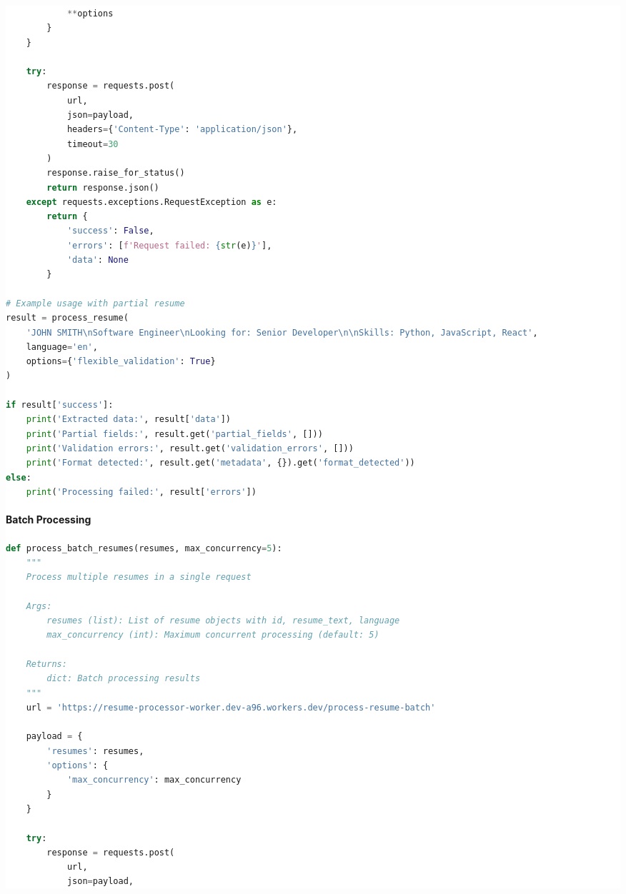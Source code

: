 ```python
            **options
        }
    }

    try:
        response = requests.post(
            url,
            json=payload,
            headers={'Content-Type': 'application/json'},
            timeout=30
        )
        response.raise_for_status()
        return response.json()
    except requests.exceptions.RequestException as e:
        return {
            'success': False,
            'errors': [f'Request failed: {str(e)}'],
            'data': None
        }

# Example usage with partial resume
result = process_resume(
    'JOHN SMITH\nSoftware Engineer\nLooking for: Senior Developer\n\nSkills: Python, JavaScript, React',
    language='en',
    options={'flexible_validation': True}
)

if result['success']:
    print('Extracted data:', result['data'])
    print('Partial fields:', result.get('partial_fields', []))
    print('Validation errors:', result.get('validation_errors', []))
    print('Format detected:', result.get('metadata', {}).get('format_detected'))
else:
    print('Processing failed:', result['errors'])
```

#### Batch Processing

```python
def process_batch_resumes(resumes, max_concurrency=5):
    """
    Process multiple resumes in a single request

    Args:
        resumes (list): List of resume objects with id, resume_text, language
        max_concurrency (int): Maximum concurrent processing (default: 5)

    Returns:
        dict: Batch processing results
    """
    url = 'https://resume-processor-worker.dev-a96.workers.dev/process-resume-batch'

    payload = {
        'resumes': resumes,
        'options': {
            'max_concurrency': max_concurrency
        }
    }

    try:
        response = requests.post(
            url,
            json=payload,
```